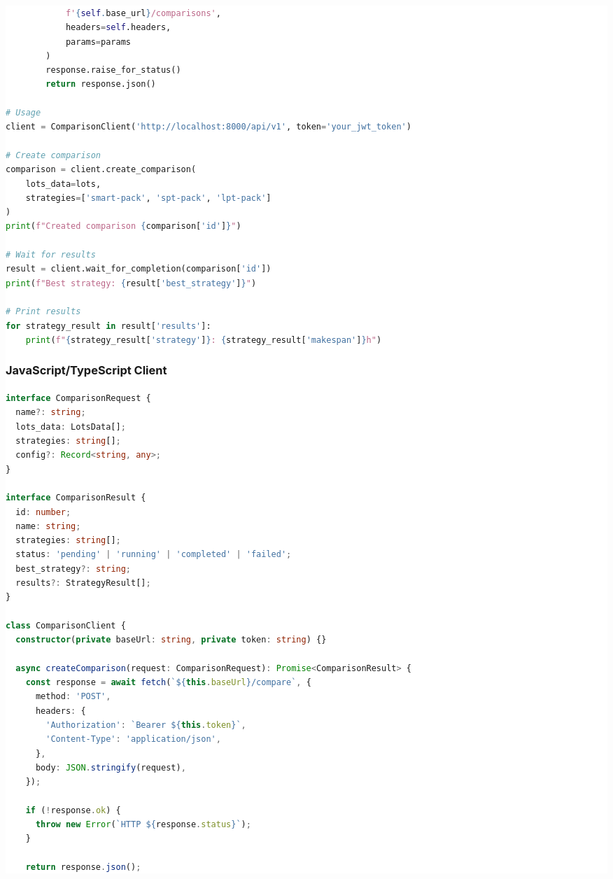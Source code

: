 ```python
            f'{self.base_url}/comparisons',
            headers=self.headers,
            params=params
        )
        response.raise_for_status()
        return response.json()

# Usage
client = ComparisonClient('http://localhost:8000/api/v1', token='your_jwt_token')

# Create comparison
comparison = client.create_comparison(
    lots_data=lots,
    strategies=['smart-pack', 'spt-pack', 'lpt-pack']
)
print(f"Created comparison {comparison['id']}")

# Wait for results
result = client.wait_for_completion(comparison['id'])
print(f"Best strategy: {result['best_strategy']}")

# Print results
for strategy_result in result['results']:
    print(f"{strategy_result['strategy']}: {strategy_result['makespan']}h")
```

### JavaScript/TypeScript Client

```typescript
interface ComparisonRequest {
  name?: string;
  lots_data: LotsData[];
  strategies: string[];
  config?: Record<string, any>;
}

interface ComparisonResult {
  id: number;
  name: string;
  strategies: string[];
  status: 'pending' | 'running' | 'completed' | 'failed';
  best_strategy?: string;
  results?: StrategyResult[];
}

class ComparisonClient {
  constructor(private baseUrl: string, private token: string) {}

  async createComparison(request: ComparisonRequest): Promise<ComparisonResult> {
    const response = await fetch(`${this.baseUrl}/compare`, {
      method: 'POST',
      headers: {
        'Authorization': `Bearer ${this.token}`,
        'Content-Type': 'application/json',
      },
      body: JSON.stringify(request),
    });

    if (!response.ok) {
      throw new Error(`HTTP ${response.status}`);
    }

    return response.json();
```